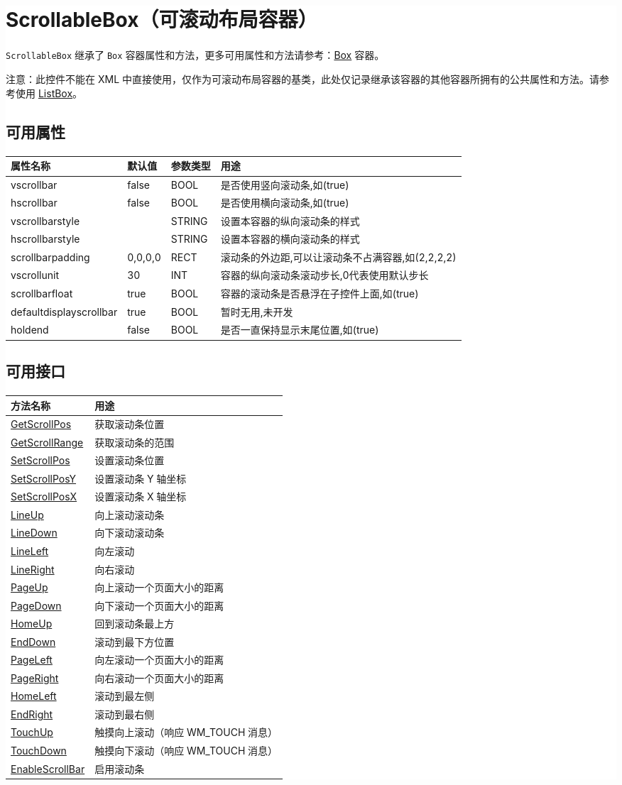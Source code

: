 ﻿# ScrollableBox（可滚动布局容器）

`ScrollableBox` 继承了 `Box` 容器属性和方法，更多可用属性和方法请参考：[Box](Box.md) 容器。

注意：此控件不能在 XML 中直接使用，仅作为可滚动布局容器的基类，此处仅记录继承该容器的其他容器所拥有的公共属性和方法。请参考使用 [ListBox](../List/ListBox.md)。

## 可用属性

| 属性名称 | 默认值 | 参数类型 | 用途 |
| :--- | :--- | :--- | :--- |
| vscrollbar | false | BOOL | 是否使用竖向滚动条,如(true) |
| hscrollbar | false | BOOL | 是否使用横向滚动条,如(true) |
| vscrollbarstyle |  | STRING | 设置本容器的纵向滚动条的样式 |
| hscrollbarstyle |  | STRING | 设置本容器的横向滚动条的样式 |
| scrollbarpadding | 0,0,0,0 | RECT | 滚动条的外边距,可以让滚动条不占满容器,如(2,2,2,2) |
| vscrollunit | 30 | INT | 容器的纵向滚动条滚动步长,0代表使用默认步长 |
| scrollbarfloat | true | BOOL | 容器的滚动条是否悬浮在子控件上面,如(true) |
| defaultdisplayscrollbar | true | BOOL | 暂时无用,未开发 |
| holdend | false | BOOL | 是否一直保持显示末尾位置,如(true) |

## 可用接口

| 方法名称 | 用途 |
| :--- | :--- |
| [GetScrollPos](#GetScrollPos) | 获取滚动条位置 |
| [GetScrollRange](#GetScrollRange) | 获取滚动条的范围 |
| [SetScrollPos](#SetScrollPos) | 设置滚动条位置 |
| [SetScrollPosY](#SetScrollPosY) | 设置滚动条 Y 轴坐标 |
| [SetScrollPosX](#SetScrollPosX) | 设置滚动条 X 轴坐标 |
| [LineUp](#LineUp) | 向上滚动滚动条 |
| [LineDown](#LineDown) | 向下滚动滚动条 |
| [LineLeft](#LineLeft) | 向左滚动 |
| [LineRight](#LineRight) | 向右滚动 |
| [PageUp](#PageUp) | 向上滚动一个页面大小的距离 |
| [PageDown](#PageDown) | 向下滚动一个页面大小的距离 |
| [HomeUp](#HomeUp) | 回到滚动条最上方 |
| [EndDown](#EndDown) | 滚动到最下方位置 |
| [PageLeft](#PageLeft) | 向左滚动一个页面大小的距离 |
| [PageRight](#PageRight) | 向右滚动一个页面大小的距离 |
| [HomeLeft](#HomeLeft) | 滚动到最左侧 |
| [EndRight](#EndRight) | 滚动到最右侧 |
| [TouchUp](#TouchUp) | 触摸向上滚动（响应 WM_TOUCH 消息） |
| [TouchDown](#TouchDown) | 触摸向下滚动（响应 WM_TOUCH 消息） |
| [EnableScrollBar](#EnableScrollBar) | 启用滚动条 |